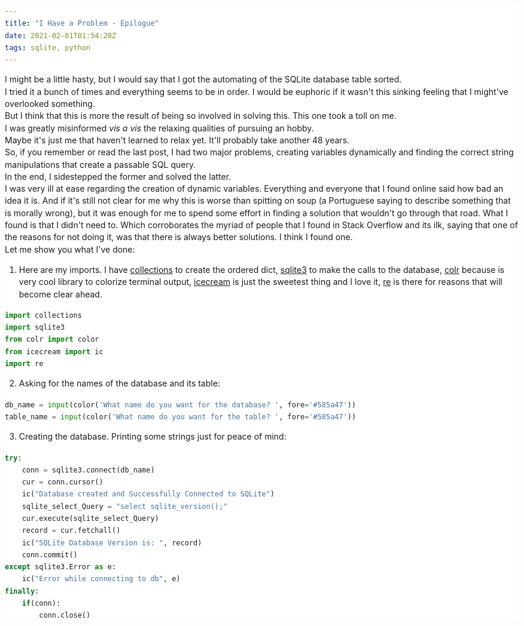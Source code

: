 ```yaml
---
title: "I Have a Problem - Epilogue"
date: 2021-02-01T01:54:20Z
tags: sqlite, python
---
```


I might be a little hasty, but I would say that I got the automating of the SQLite database table sorted.  
I tried it a bunch of times and everything seems to be in order. I would be euphoric if it wasn't this sinking feeling that I might've overlooked something.  
But I think that this is more the result of being so involved in solving this. This one took a toll on me.  
I was greatly misinformed _vis a vis_ the relaxing qualities of pursuing an hobby.  
Maybe it's just me that haven't learned to relax yet. It'll probably take another 48 years.  
So, if you remember or read the last post, I had two major problems, creating variables dynamically and finding the correct string manipulations that create a passable SQL query.  
In the end, I sidestepped the former and solved the latter.  
I was very ill at ease regarding the creation of dynamic variables. Everything and everyone that I found online said how bad an idea it is. And if it's
still not clear for me why this is worse than spitting on soup (a Portuguese saying to describe something that is morally wrong), but it was enough for me to spend some effort in finding a solution that wouldn't go through that road. What I found is that I didn't need to. Which corroborates the myriad of people that I found in
Stack Overflow and its ilk, saying that one of the reasons for not doing it, was that there is always better solutions. I think I found one.  
Let me show you what I've done:  

1. Here are my imports. I have [collections](https://docs.python.org/3/library/collections.html) to create the ordered dict, [sqlite3](https://docs.python.org/3/library/sqlite3.html) to make the calls to the database, [colr](https://pypi.org/project/Colr/) because is very cool library to colorize terminal output, [icecream](https://github.com/gruns/icecream) is just the sweetest thing and I love it, [re](https://docs.python.org/3/library/re.html) is there for reasons that will become clear ahead.
```python
import collections
import sqlite3
from colr import color
from icecream import ic
import re
```
2. Asking for the names of the database and its table:
```python
db_name = input(color('What name do you want for the database? ', fore='#585a47'))
table_name = input(color('What name do you want for the table? ', fore='#585a47'))
```
3. Creating the database. Printing some strings just for peace of mind:
```python
try:
    conn = sqlite3.connect(db_name)
    cur = conn.cursor()
    ic("Database created and Successfully Connected to SQLite")
    sqlite_select_Query = "select sqlite_version();"
    cur.execute(sqlite_select_Query)
    record = cur.fetchall()
    ic("SQLite Database Version is: ", record)
    conn.commit()
except sqlite3.Error as e:
    ic("Error while connecting to db", e)
finally:
    if(conn):
        conn.close()
```